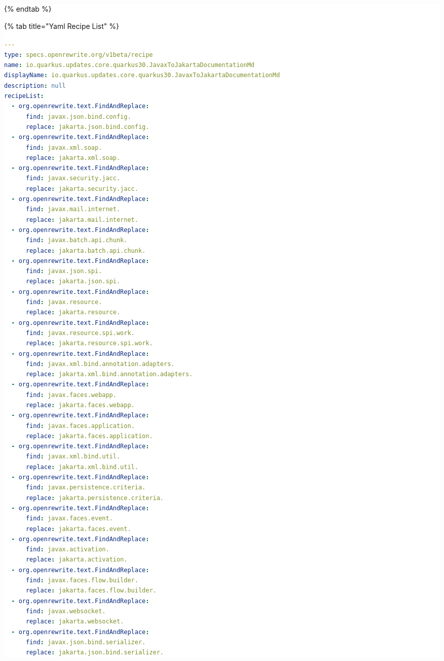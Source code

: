 {% endtab %}

{% tab title="Yaml Recipe List" %}
```yaml
---
type: specs.openrewrite.org/v1beta/recipe
name: io.quarkus.updates.core.quarkus30.JavaxToJakartaDocumentationMd
displayName: io.quarkus.updates.core.quarkus30.JavaxToJakartaDocumentationMd
description: null
recipeList:
  - org.openrewrite.text.FindAndReplace:
      find: javax.json.bind.config.
      replace: jakarta.json.bind.config.
  - org.openrewrite.text.FindAndReplace:
      find: javax.xml.soap.
      replace: jakarta.xml.soap.
  - org.openrewrite.text.FindAndReplace:
      find: javax.security.jacc.
      replace: jakarta.security.jacc.
  - org.openrewrite.text.FindAndReplace:
      find: javax.mail.internet.
      replace: jakarta.mail.internet.
  - org.openrewrite.text.FindAndReplace:
      find: javax.batch.api.chunk.
      replace: jakarta.batch.api.chunk.
  - org.openrewrite.text.FindAndReplace:
      find: javax.json.spi.
      replace: jakarta.json.spi.
  - org.openrewrite.text.FindAndReplace:
      find: javax.resource.
      replace: jakarta.resource.
  - org.openrewrite.text.FindAndReplace:
      find: javax.resource.spi.work.
      replace: jakarta.resource.spi.work.
  - org.openrewrite.text.FindAndReplace:
      find: javax.xml.bind.annotation.adapters.
      replace: jakarta.xml.bind.annotation.adapters.
  - org.openrewrite.text.FindAndReplace:
      find: javax.faces.webapp.
      replace: jakarta.faces.webapp.
  - org.openrewrite.text.FindAndReplace:
      find: javax.faces.application.
      replace: jakarta.faces.application.
  - org.openrewrite.text.FindAndReplace:
      find: javax.xml.bind.util.
      replace: jakarta.xml.bind.util.
  - org.openrewrite.text.FindAndReplace:
      find: javax.persistence.criteria.
      replace: jakarta.persistence.criteria.
  - org.openrewrite.text.FindAndReplace:
      find: javax.faces.event.
      replace: jakarta.faces.event.
  - org.openrewrite.text.FindAndReplace:
      find: javax.activation.
      replace: jakarta.activation.
  - org.openrewrite.text.FindAndReplace:
      find: javax.faces.flow.builder.
      replace: jakarta.faces.flow.builder.
  - org.openrewrite.text.FindAndReplace:
      find: javax.websocket.
      replace: jakarta.websocket.
  - org.openrewrite.text.FindAndReplace:
      find: javax.json.bind.serializer.
      replace: jakarta.json.bind.serializer.
```